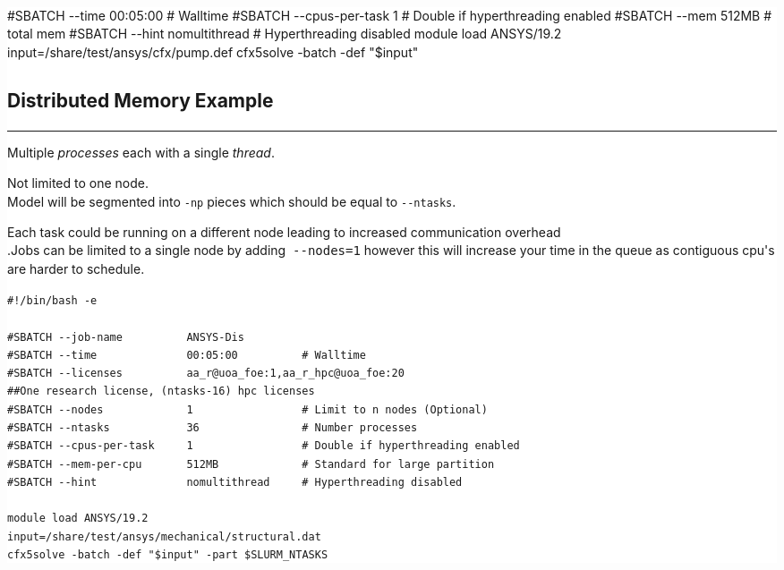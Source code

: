<span id="cb1-5"><a href="#cb1-5" aria-hidden="true" tabindex="-1"></a><span class="co">#SBATCH --time          00:05:00          # Walltime</span></span>
<span id="cb1-6"><a href="#cb1-6" aria-hidden="true" tabindex="-1"></a><span class="co">#SBATCH --cpus-per-task 1                 # Double if hyperthreading enabled</span></span>
<span id="cb1-7"><a href="#cb1-7" aria-hidden="true" tabindex="-1"></a><span class="co">#SBATCH --mem           512MB             # total mem</span></span>
<span id="cb1-8"><a href="#cb1-8" aria-hidden="true" tabindex="-1"></a><span class="co">#SBATCH --hint          nomultithread     # Hyperthreading disabled</span></span>
<span id="cb1-9"><a href="#cb1-9" aria-hidden="true" tabindex="-1"></a></span>
<span id="cb1-10"><a href="#cb1-10" aria-hidden="true" tabindex="-1"></a><span class="ex">module</span> load ANSYS/19.2</span>
<span id="cb1-11"><a href="#cb1-11" aria-hidden="true" tabindex="-1"></a><span class="va">input</span><span class="op">=</span>/share/test/ansys/cfx/pump.def</span>
<span id="cb1-12"><a href="#cb1-12" aria-hidden="true" tabindex="-1"></a><span class="ex">cfx5solve</span> <span class="at">-batch</span> <span class="at">-def</span> <span class="st">&quot;</span><span class="va">$input</span><span class="st">&quot;</span></span></code></pre></div></td>
</tr>
<tr class="even">
<td class="wysiwyg-text-align-left"><h2
id="distributed-memory-example-1">Distributed Memory Example</h2>
<hr />
<p>Multiple <em>processes</em> each with a single <em>thread</em>.</p>
<p>Not limited to <span class="dictionary-of-numbers">one
node</span>.<br />
Model will be segmented into <code>-np</code> pieces which should be
equal to <code>--ntasks</code>.</p>
<p>Each task could be running on a different node leading to increased
communication overhead<br />
.Jobs can be limited to a single node by adding  <code
style="font-size: 14px;">--nodes=1</code> however this will increase
your time in the queue as contiguous cpu's are harder to
schedule.</p></td>
<td><div class="sourceCode" id="cb2"><pre
class="sourceCode bash"><code class="sourceCode bash"><span id="cb2-1"><a href="#cb2-1" aria-hidden="true" tabindex="-1"></a><span class="co">#!/bin/bash -e</span></span>
<span id="cb2-2"><a href="#cb2-2" aria-hidden="true" tabindex="-1"></a></span>
<span id="cb2-3"><a href="#cb2-3" aria-hidden="true" tabindex="-1"></a><span class="co">#SBATCH --job-name          ANSYS-Dis</span></span>
<span id="cb2-4"><a href="#cb2-4" aria-hidden="true" tabindex="-1"></a><span class="co">#SBATCH --time              00:05:00          # Walltime</span></span>
<span id="cb2-5"><a href="#cb2-5" aria-hidden="true" tabindex="-1"></a><span class="co">#SBATCH --licenses          aa_r@uoa_foe:1,aa_r_hpc@uoa_foe:20</span></span>
<span id="cb2-6"><a href="#cb2-6" aria-hidden="true" tabindex="-1"></a><span class="co">##One research license, (ntasks-16) hpc licenses</span></span>
<span id="cb2-7"><a href="#cb2-7" aria-hidden="true" tabindex="-1"></a><span class="co">#SBATCH --nodes             1                 # Limit to n nodes (Optional)</span></span>
<span id="cb2-8"><a href="#cb2-8" aria-hidden="true" tabindex="-1"></a><span class="co">#SBATCH --ntasks            36                # Number processes</span></span>
<span id="cb2-9"><a href="#cb2-9" aria-hidden="true" tabindex="-1"></a><span class="co">#SBATCH --cpus-per-task     1                 # Double if hyperthreading enabled</span></span>
<span id="cb2-10"><a href="#cb2-10" aria-hidden="true" tabindex="-1"></a><span class="co">#SBATCH --mem-per-cpu       512MB             # Standard for large partition</span></span>
<span id="cb2-11"><a href="#cb2-11" aria-hidden="true" tabindex="-1"></a><span class="co">#SBATCH --hint              nomultithread     # Hyperthreading disabled</span></span>
<span id="cb2-12"><a href="#cb2-12" aria-hidden="true" tabindex="-1"></a></span>
<span id="cb2-13"><a href="#cb2-13" aria-hidden="true" tabindex="-1"></a><span class="ex">module</span> load ANSYS/19.2</span>
<span id="cb2-14"><a href="#cb2-14" aria-hidden="true" tabindex="-1"></a><span class="va">input</span><span class="op">=</span>/share/test/ansys/mechanical/structural.dat</span>
<span id="cb2-15"><a href="#cb2-15" aria-hidden="true" tabindex="-1"></a><span class="ex">cfx5solve</span> <span class="at">-batch</span> <span class="at">-def</span> <span class="st">&quot;</span><span class="va">$input</span><span class="st">&quot;</span> <span class="at">-part</span> <span class="va">$SLURM_NTASKS</span></span></code></pre></div></td>
</tr>